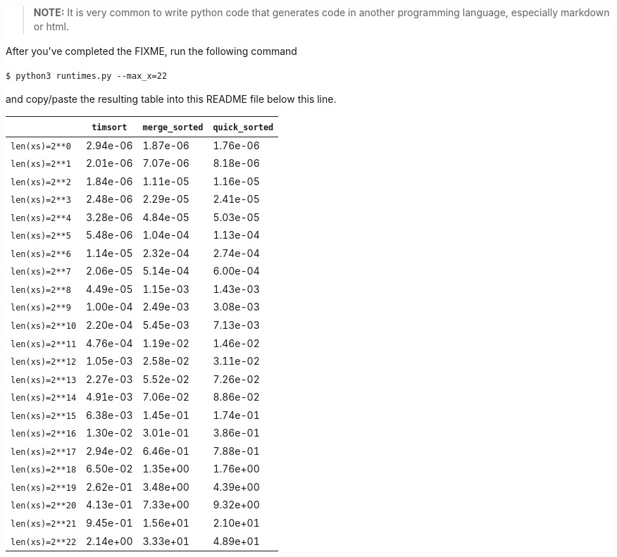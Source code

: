 > **NOTE:**
> It is very common to write python code that generates code in another programming language, especially markdown or html.

After you've completed the FIXME, run the following command
```
$ python3 runtimes.py --max_x=22
```
and copy/paste the resulting table into this README file below this line.


|                | `timsort`     | `merge_sorted`| `quick_sorted`|
| -------------- | ------------- | ------------- | ------------- |
| `len(xs)=2**0` |   2.94e-06    |   1.87e-06    |   1.76e-06    |
| `len(xs)=2**1` |   2.01e-06    |   7.07e-06    |   8.18e-06    |
| `len(xs)=2**2` |   1.84e-06    |   1.11e-05    |   1.16e-05    |
| `len(xs)=2**3` |   2.48e-06    |   2.29e-05    |   2.41e-05    |
| `len(xs)=2**4` |   3.28e-06    |   4.84e-05    |   5.03e-05    |
| `len(xs)=2**5` |   5.48e-06    |   1.04e-04    |   1.13e-04    |
| `len(xs)=2**6` |   1.14e-05    |   2.32e-04    |   2.74e-04    |
| `len(xs)=2**7` |   2.06e-05    |   5.14e-04    |   6.00e-04    |
| `len(xs)=2**8` |   4.49e-05    |   1.15e-03    |   1.43e-03    |
| `len(xs)=2**9` |   1.00e-04    |   2.49e-03    |   3.08e-03    |
| `len(xs)=2**10` |   2.20e-04    |   5.45e-03    |   7.13e-03    |
| `len(xs)=2**11` |   4.76e-04    |   1.19e-02    |   1.46e-02    |
| `len(xs)=2**12` |   1.05e-03    |   2.58e-02    |   3.11e-02    |
| `len(xs)=2**13` |   2.27e-03    |   5.52e-02    |   7.26e-02    |
| `len(xs)=2**14` |   4.91e-03    |   7.06e-02    |   8.86e-02    |
| `len(xs)=2**15` |   6.38e-03    |   1.45e-01    |   1.74e-01    |
| `len(xs)=2**16` |   1.30e-02    |   3.01e-01    |   3.86e-01    |
| `len(xs)=2**17` |   2.94e-02    |   6.46e-01    |   7.88e-01    |
| `len(xs)=2**18` |   6.50e-02    |   1.35e+00    |   1.76e+00    |
| `len(xs)=2**19` |   2.62e-01    |   3.48e+00    |   4.39e+00    |
| `len(xs)=2**20` |   4.13e-01    |   7.33e+00    |   9.32e+00    |
| `len(xs)=2**21` |   9.45e-01    |   1.56e+01    |   2.10e+01    |
| `len(xs)=2**22` |   2.14e+00    |   3.33e+01    |   4.89e+01    |
